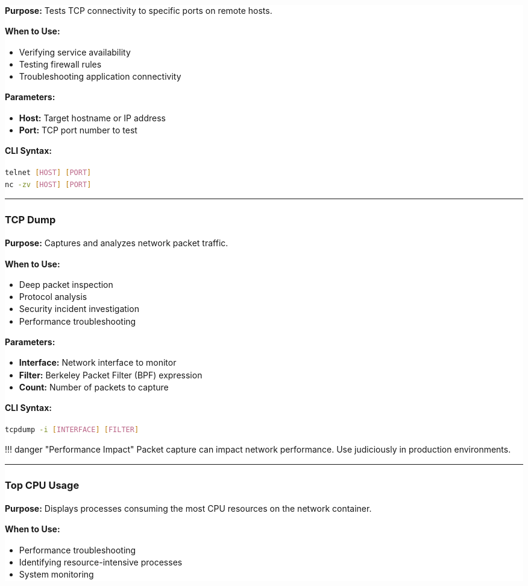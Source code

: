 **Purpose:** Tests TCP connectivity to specific ports on remote hosts.

**When to Use:**

- Verifying service availability
- Testing firewall rules
- Troubleshooting application connectivity

**Parameters:**

- **Host:** Target hostname or IP address
- **Port:** TCP port number to test

**CLI Syntax:**

```bash
telnet [HOST] [PORT]
nc -zv [HOST] [PORT]
```

---

### TCP Dump

**Purpose:** Captures and analyzes network packet traffic.

**When to Use:**

- Deep packet inspection
- Protocol analysis
- Security incident investigation
- Performance troubleshooting

**Parameters:**

- **Interface:** Network interface to monitor
- **Filter:** Berkeley Packet Filter (BPF) expression
- **Count:** Number of packets to capture

**CLI Syntax:**

```bash
tcpdump -i [INTERFACE] [FILTER]
```

!!! danger "Performance Impact"
    Packet capture can impact network performance. Use judiciously in production environments.

---

### Top CPU Usage

**Purpose:** Displays processes consuming the most CPU resources on the network container.

**When to Use:**

- Performance troubleshooting
- Identifying resource-intensive processes
- System monitoring
